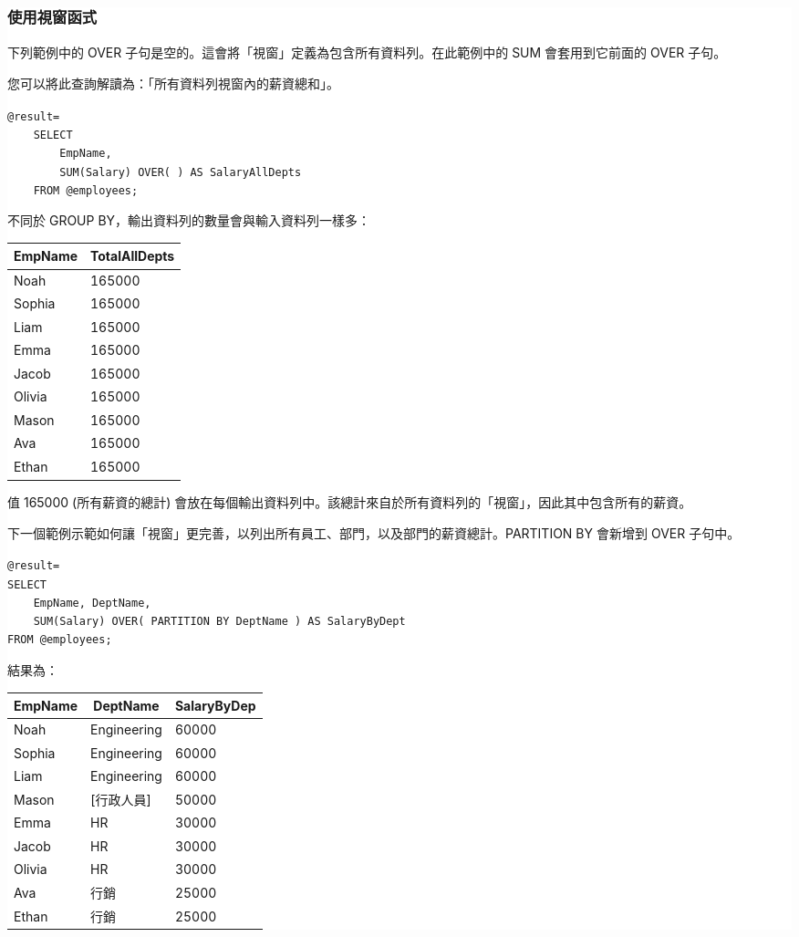 ###  使用視窗函式

下列範例中的 OVER 子句是空的。這會將「視窗」定義為包含所有資料列。在此範例中的 SUM 會套用到它前面的 OVER 子句。

您可以將此查詢解讀為：「所有資料列視窗內的薪資總和」。

    @result=
        SELECT
            EmpName,
            SUM(Salary) OVER( ) AS SalaryAllDepts
        FROM @employees;

不同於 GROUP BY，輸出資料列的數量會與輸入資料列一樣多：

|EmpName|TotalAllDepts
|-------|--------------------
|Noah|165000
|Sophia|165000
|Liam|165000
|Emma|165000
|Jacob|165000
|Olivia|165000
|Mason|165000
|Ava|165000
|Ethan|165000


值 165000 (所有薪資的總計) 會放在每個輸出資料列中。該總計來自於所有資料列的「視窗」，因此其中包含所有的薪資。

下一個範例示範如何讓「視窗」更完善，以列出所有員工、部門，以及部門的薪資總計。PARTITION BY 會新增到 OVER 子句中。

    @result=
    SELECT
        EmpName, DeptName,
        SUM(Salary) OVER( PARTITION BY DeptName ) AS SalaryByDept
    FROM @employees;

結果為：

|EmpName|DeptName|SalaryByDep
|-------|--------|-------------------
|Noah|Engineering|60000
|Sophia|Engineering|60000
|Liam|Engineering|60000
|Mason|[行政人員]|50000
|Emma|HR|30000
|Jacob|HR|30000
|Olivia|HR|30000
|Ava|行銷|25000
|Ethan|行銷|25000
